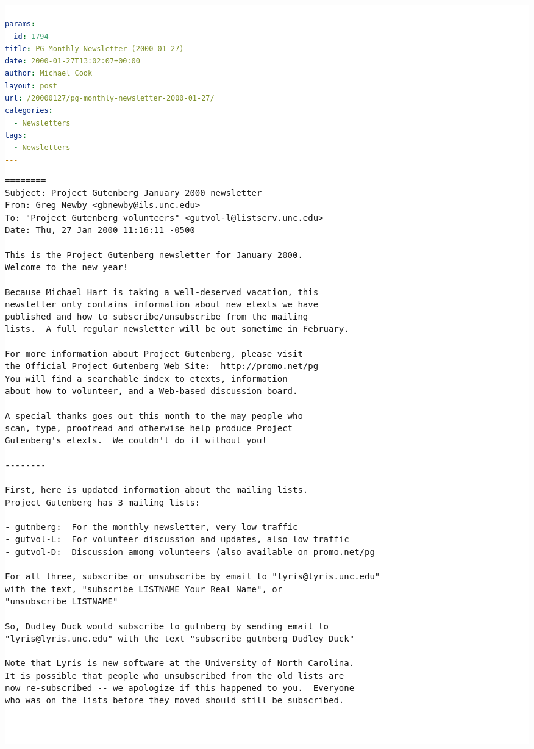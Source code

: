 ```yaml
---
params:
  id: 1794
title: PG Monthly Newsletter (2000-01-27)
date: 2000-01-27T13:02:07+00:00
author: Michael Cook
layout: post
url: /20000127/pg-monthly-newsletter-2000-01-27/
categories:
  - Newsletters
tags:
  - Newsletters
---
```

<pre>========
Subject: Project Gutenberg January 2000 newsletter
From: Greg Newby &lt;gbnewby@ils.unc.edu&gt;
To: "Project Gutenberg volunteers" &lt;gutvol-l@listserv.unc.edu&gt;
Date: Thu, 27 Jan 2000 11:16:11 -0500

This is the Project Gutenberg newsletter for January 2000.
Welcome to the new year!

Because Michael Hart is taking a well-deserved vacation, this
newsletter only contains information about new etexts we have
published and how to subscribe/unsubscribe from the mailing
lists.  A full regular newsletter will be out sometime in February.

For more information about Project Gutenberg, please visit
the Official Project Gutenberg Web Site:  http://promo.net/pg
You will find a searchable index to etexts, information
about how to volunteer, and a Web-based discussion board.

A special thanks goes out this month to the may people who
scan, type, proofread and otherwise help produce Project
Gutenberg's etexts.  We couldn't do it without you!

--------

First, here is updated information about the mailing lists.
Project Gutenberg has 3 mailing lists:

- gutnberg:  For the monthly newsletter, very low traffic
- gutvol-L:  For volunteer discussion and updates, also low traffic
- gutvol-D:  Discussion among volunteers (also available on promo.net/pg

For all three, subscribe or unsubscribe by email to "lyris@lyris.unc.edu"
with the text, "subscribe LISTNAME Your Real Name", or
"unsubscribe LISTNAME"

So, Dudley Duck would subscribe to gutnberg by sending email to
"lyris@lyris.unc.edu" with the text "subscribe gutnberg Dudley Duck"

Note that Lyris is new software at the University of North Carolina.
It is possible that people who unsubscribed from the old lists are
now re-subscribed -- we apologize if this happened to you.  Everyone
who was on the lists before they moved should still be subscribed.
